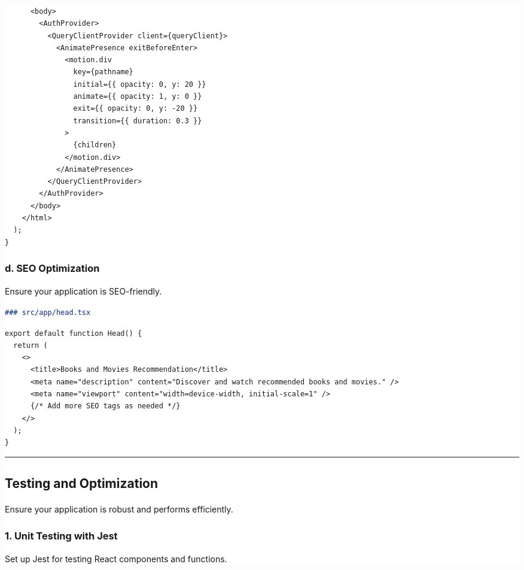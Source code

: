 ```typescript:path/to/src/app/layout.tsx
      <body>
        <AuthProvider>
          <QueryClientProvider client={queryClient}>
            <AnimatePresence exitBeforeEnter>
              <motion.div
                key={pathname}
                initial={{ opacity: 0, y: 20 }}
                animate={{ opacity: 1, y: 0 }}
                exit={{ opacity: 0, y: -20 }}
                transition={{ duration: 0.3 }}
              >
                {children}
              </motion.div>
            </AnimatePresence>
          </QueryClientProvider>
        </AuthProvider>
      </body>
    </html>
  );
}
```

### d. SEO Optimization

Ensure your application is SEO-friendly.

```markdown
### src/app/head.tsx
```

```typescript:path/to/src/app/head.tsx
export default function Head() {
  return (
    <>
      <title>Books and Movies Recommendation</title>
      <meta name="description" content="Discover and watch recommended books and movies." />
      <meta name="viewport" content="width=device-width, initial-scale=1" />
      {/* Add more SEO tags as needed */}
    </>
  );
}
```

---

## Testing and Optimization

Ensure your application is robust and performs efficiently.

### 1. Unit Testing with Jest

Set up Jest for testing React components and functions.
